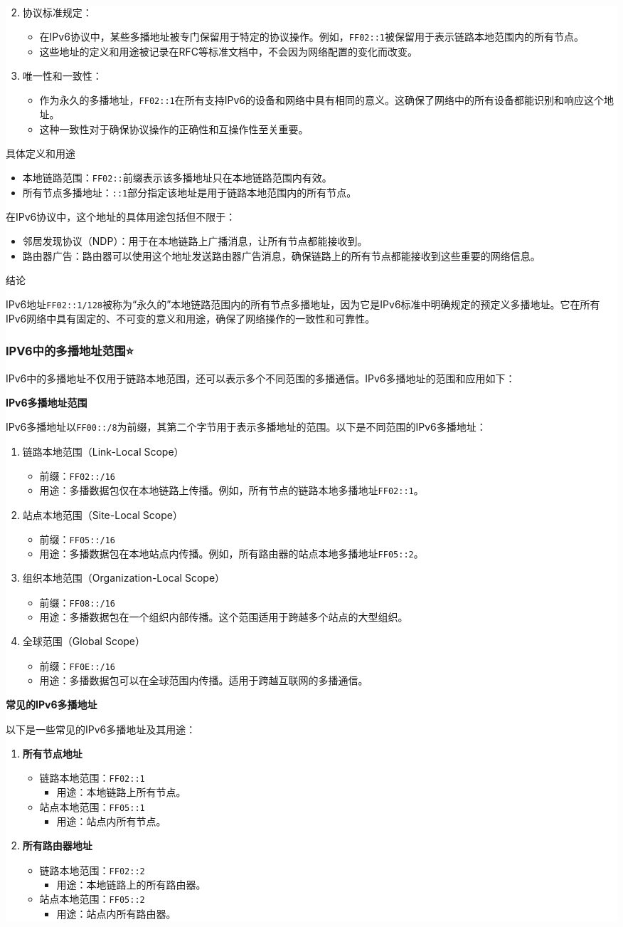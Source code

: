 2. 协议标准规定：
   - 在IPv6协议中，某些多播地址被专门保留用于特定的协议操作。例如，`FF02::1`被保留用于表示链路本地范围内的所有节点。
   - 这些地址的定义和用途被记录在RFC等标准文档中，不会因为网络配置的变化而改变。

3. 唯一性和一致性：
   - 作为永久的多播地址，`FF02::1`在所有支持IPv6的设备和网络中具有相同的意义。这确保了网络中的所有设备都能识别和响应这个地址。
   - 这种一致性对于确保协议操作的正确性和互操作性至关重要。

具体定义和用途

- 本地链路范围：`FF02::`前缀表示该多播地址只在本地链路范围内有效。
- 所有节点多播地址：`::1`部分指定该地址是用于链路本地范围内的所有节点。

在IPv6协议中，这个地址的具体用途包括但不限于：
- 邻居发现协议（NDP）：用于在本地链路上广播消息，让所有节点都能接收到。
- 路由器广告：路由器可以使用这个地址发送路由器广告消息，确保链路上的所有节点都能接收到这些重要的网络信息。

结论

IPv6地址`FF02::1/128`被称为“永久的”本地链路范围内的所有节点多播地址，因为它是IPv6标准中明确规定的预定义多播地址。它在所有IPv6网络中具有固定的、不可变的意义和用途，确保了网络操作的一致性和可靠性。



### IPV6中的多播地址范围⭐

IPv6中的多播地址不仅用于链路本地范围，还可以表示多个不同范围的多播通信。IPv6多播地址的范围和应用如下：

**IPv6多播地址范围**

IPv6多播地址以`FF00::/8`为前缀，其第二个字节用于表示多播地址的范围。以下是不同范围的IPv6多播地址：

1. 链路本地范围（Link-Local Scope）
   - 前缀：`FF02::/16`
   - 用途：多播数据包仅在本地链路上传播。例如，所有节点的链路本地多播地址`FF02::1`。

2. 站点本地范围（Site-Local Scope）
   - 前缀：`FF05::/16`
   - 用途：多播数据包在本地站点内传播。例如，所有路由器的站点本地多播地址`FF05::2`。

3. 组织本地范围（Organization-Local Scope）
   - 前缀：`FF08::/16`
   - 用途：多播数据包在一个组织内部传播。这个范围适用于跨越多个站点的大型组织。

4. 全球范围（Global Scope）
   - 前缀：`FF0E::/16`
   - 用途：多播数据包可以在全球范围内传播。适用于跨越互联网的多播通信。

**常见的IPv6多播地址**

以下是一些常见的IPv6多播地址及其用途：

1. **所有节点地址**
   - 链路本地范围：`FF02::1`
     - 用途：本地链路上所有节点。
   - 站点本地范围：`FF05::1`
     - 用途：站点内所有节点。

2. **所有路由器地址**
   - 链路本地范围：`FF02::2`
     - 用途：本地链路上的所有路由器。
   - 站点本地范围：`FF05::2`
     - 用途：站点内所有路由器。
